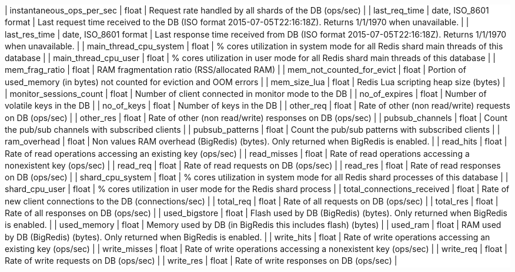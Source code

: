 | instantaneous_ops_per_sec | float | Request rate handled by all shards of the DB (ops/sec) |
| last_req_time | date, ISO_8601 format | Last request time received to the DB (ISO format 2015-07-05T22:16:18Z). Returns 1/1/1970 when unavailable. |
| last_res_time | date, ISO_8601 format | Last response time received from DB (ISO format 2015-07-05T22:16:18Z). Returns 1/1/1970 when unavailable. |
| main_thread_cpu_system | float | % cores utilization in system mode for all Redis shard main threads of this database |
| main_thread_cpu_user | float | % cores utilization in user mode for all Redis shard main threads of this database |
| mem_frag_ratio | float | RAM fragmentation ratio (RSS/allocated RAM) |
| mem_not_counted_for_evict | float | Portion of used_memory (in bytes) not counted for eviction and OOM errors |
| mem_size_lua | float | Redis Lua scripting heap size (bytes) |
| monitor_sessions_count | float | Number of client connected in monitor mode to the DB |
| no_of_expires | float | Number of volatile keys in the DB |
| no_of_keys | float | Number of keys in the DB |
| other_req | float | Rate of other (non read/write) requests on DB (ops/sec) |
| other_res | float | Rate of other (non read/write) responses on DB (ops/sec) |
| pubsub_channels | float | Count the pub/sub channels with subscribed clients |
| pubsub_patterns | float | Count the pub/sub patterns with subscribed clients |
| ram_overhead | float | Non values RAM overhead (BigRedis) (bytes). Only returned when BigRedis is enabled. |
| read_hits | float | Rate of read operations accessing an existing key (ops/sec) |
| read_misses | float | Rate of read operations accessing a nonexistent key (ops/sec) |
| read_req | float | Rate of read requests on DB (ops/sec) |
| read_res | float | Rate of read responses on DB (ops/sec) |
| shard_cpu_system | float | % cores utilization in system mode for all Redis shard processes of this database |
| shard_cpu_user | float | % cores utilization in user mode for the Redis shard process |
| total_connections_received | float | Rate of new client connections to the DB (connections/sec) |
| total_req | float | Rate of all requests on DB (ops/sec) |
| total_res | float | Rate of all responses on DB (ops/sec) |
| used_bigstore | float | Flash used by DB (BigRedis) (bytes). Only returned when BigRedis is enabled. |
| used_memory | float | Memory used by DB (in BigRedis this includes flash) (bytes) |
| used_ram | float | RAM used by DB (BigRedis) (bytes). Only returned when BigRedis is enabled. |
| write_hits | float | Rate of write operations accessing an existing key (ops/sec) |
| write_misses | float | Rate of write operations accessing a nonexistent key (ops/sec) |
| write_req | float | Rate of write requests on DB (ops/sec) |
| write_res | float | Rate of write responses on DB (ops/sec) |